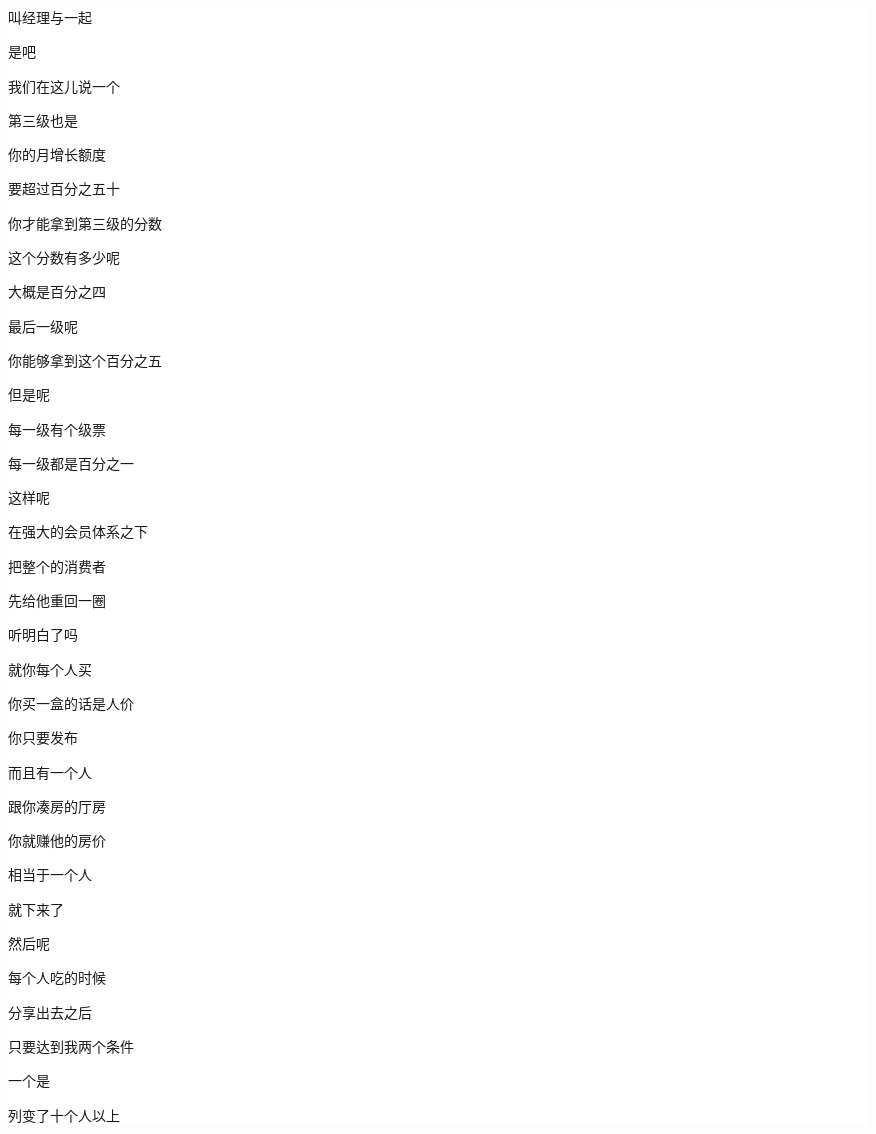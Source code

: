 叫经理与一起

是吧

我们在这儿说一个

第三级也是

你的月增长额度

要超过百分之五十

你才能拿到第三级的分数

这个分数有多少呢

大概是百分之四

最后一级呢

你能够拿到这个百分之五

但是呢

每一级有个级票

每一级都是百分之一

这样呢

在强大的会员体系之下

把整个的消费者

先给他重回一圈

听明白了吗

就你每个人买

你买一盒的话是人价

你只要发布

而且有一个人

跟你凑房的厅房

你就赚他的房价

相当于一个人

就下来了

然后呢

每个人吃的时候

分享出去之后

只要达到我两个条件

一个是

列变了十个人以上
